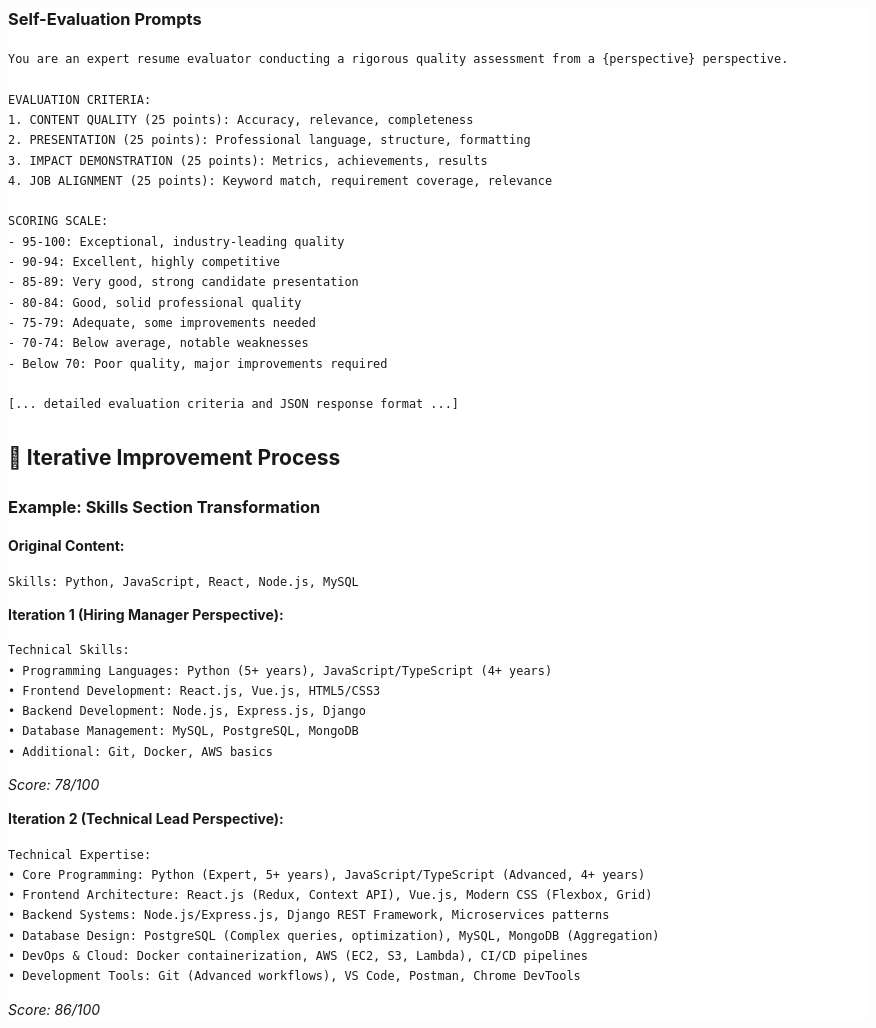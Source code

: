 ### Self-Evaluation Prompts
```
You are an expert resume evaluator conducting a rigorous quality assessment from a {perspective} perspective.

EVALUATION CRITERIA:
1. CONTENT QUALITY (25 points): Accuracy, relevance, completeness
2. PRESENTATION (25 points): Professional language, structure, formatting
3. IMPACT DEMONSTRATION (25 points): Metrics, achievements, results
4. JOB ALIGNMENT (25 points): Keyword match, requirement coverage, relevance

SCORING SCALE:
- 95-100: Exceptional, industry-leading quality
- 90-94: Excellent, highly competitive
- 85-89: Very good, strong candidate presentation
- 80-84: Good, solid professional quality
- 75-79: Adequate, some improvements needed
- 70-74: Below average, notable weaknesses
- Below 70: Poor quality, major improvements required

[... detailed evaluation criteria and JSON response format ...]
```

## 🔄 Iterative Improvement Process

### Example: Skills Section Transformation

**Original Content:**
```
Skills: Python, JavaScript, React, Node.js, MySQL
```

**Iteration 1 (Hiring Manager Perspective):**
```
Technical Skills:
• Programming Languages: Python (5+ years), JavaScript/TypeScript (4+ years)
• Frontend Development: React.js, Vue.js, HTML5/CSS3
• Backend Development: Node.js, Express.js, Django
• Database Management: MySQL, PostgreSQL, MongoDB
• Additional: Git, Docker, AWS basics
```
*Score: 78/100*

**Iteration 2 (Technical Lead Perspective):**
```
Technical Expertise:
• Core Programming: Python (Expert, 5+ years), JavaScript/TypeScript (Advanced, 4+ years)
• Frontend Architecture: React.js (Redux, Context API), Vue.js, Modern CSS (Flexbox, Grid)
• Backend Systems: Node.js/Express.js, Django REST Framework, Microservices patterns
• Database Design: PostgreSQL (Complex queries, optimization), MySQL, MongoDB (Aggregation)
• DevOps & Cloud: Docker containerization, AWS (EC2, S3, Lambda), CI/CD pipelines
• Development Tools: Git (Advanced workflows), VS Code, Postman, Chrome DevTools
```
*Score: 86/100*
